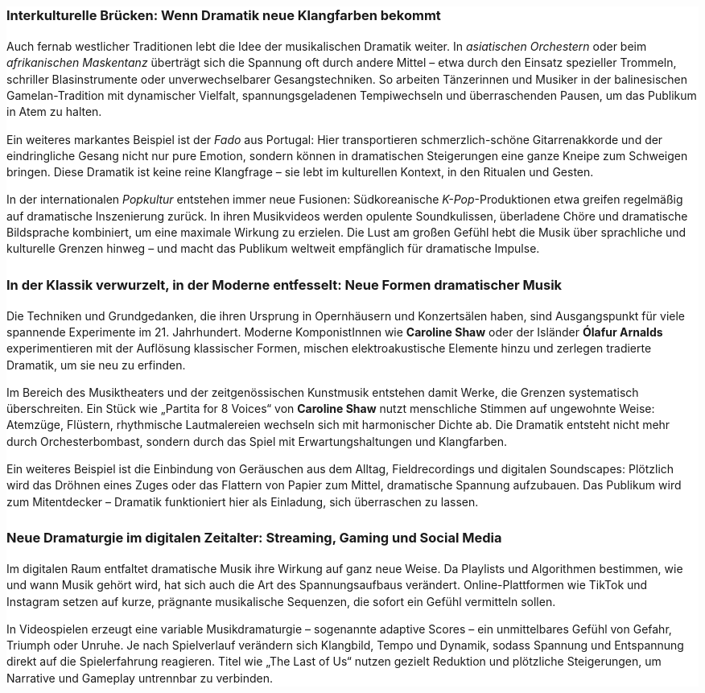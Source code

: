 ### Interkulturelle Brücken: Wenn Dramatik neue Klangfarben bekommt

Auch fernab westlicher Traditionen lebt die Idee der musikalischen Dramatik weiter. In _asiatischen
Orchestern_ oder beim _afrikanischen Maskentanz_ überträgt sich die Spannung oft durch andere Mittel
– etwa durch den Einsatz spezieller Trommeln, schriller Blasinstrumente oder unverwechselbarer
Gesangstechniken. So arbeiten Tänzerinnen und Musiker in der balinesischen Gamelan-Tradition mit
dynamischer Vielfalt, spannungsgeladenen Tempiwechseln und überraschenden Pausen, um das Publikum in
Atem zu halten.

Ein weiteres markantes Beispiel ist der _Fado_ aus Portugal: Hier transportieren schmerzlich-schöne
Gitarrenakkorde und der eindringliche Gesang nicht nur pure Emotion, sondern können in dramatischen
Steigerungen eine ganze Kneipe zum Schweigen bringen. Diese Dramatik ist keine reine Klangfrage –
sie lebt im kulturellen Kontext, in den Ritualen und Gesten.

In der internationalen _Popkultur_ entstehen immer neue Fusionen: Südkoreanische
_K-Pop_-Produktionen etwa greifen regelmäßig auf dramatische Inszenierung zurück. In ihren
Musikvideos werden opulente Soundkulissen, überladene Chöre und dramatische Bildsprache kombiniert,
um eine maximale Wirkung zu erzielen. Die Lust am großen Gefühl hebt die Musik über sprachliche und
kulturelle Grenzen hinweg – und macht das Publikum weltweit empfänglich für dramatische Impulse.

### In der Klassik verwurzelt, in der Moderne entfesselt: Neue Formen dramatischer Musik

Die Techniken und Grundgedanken, die ihren Ursprung in Opernhäusern und Konzertsälen haben, sind
Ausgangspunkt für viele spannende Experimente im 21. Jahrhundert. Moderne KomponistInnen wie
**Caroline Shaw** oder der Isländer **Ólafur Arnalds** experimentieren mit der Auflösung klassischer
Formen, mischen elektroakustische Elemente hinzu und zerlegen tradierte Dramatik, um sie neu zu
erfinden.

Im Bereich des Musiktheaters und der zeitgenössischen Kunstmusik entstehen damit Werke, die Grenzen
systematisch überschreiten. Ein Stück wie „Partita for 8 Voices“ von **Caroline Shaw** nutzt
menschliche Stimmen auf ungewohnte Weise: Atemzüge, Flüstern, rhythmische Lautmalereien wechseln
sich mit harmonischer Dichte ab. Die Dramatik entsteht nicht mehr durch Orchesterbombast, sondern
durch das Spiel mit Erwartungshaltungen und Klangfarben.

Ein weiteres Beispiel ist die Einbindung von Geräuschen aus dem Alltag, Fieldrecordings und
digitalen Soundscapes: Plötzlich wird das Dröhnen eines Zuges oder das Flattern von Papier zum
Mittel, dramatische Spannung aufzubauen. Das Publikum wird zum Mitentdecker – Dramatik funktioniert
hier als Einladung, sich überraschen zu lassen.

### Neue Dramaturgie im digitalen Zeitalter: Streaming, Gaming und Social Media

Im digitalen Raum entfaltet dramatische Musik ihre Wirkung auf ganz neue Weise. Da Playlists und
Algorithmen bestimmen, wie und wann Musik gehört wird, hat sich auch die Art des Spannungsaufbaus
verändert. Online-Plattformen wie TikTok und Instagram setzen auf kurze, prägnante musikalische
Sequenzen, die sofort ein Gefühl vermitteln sollen.

In Videospielen erzeugt eine variable Musikdramaturgie – sogenannte adaptive Scores – ein
unmittelbares Gefühl von Gefahr, Triumph oder Unruhe. Je nach Spielverlauf verändern sich Klangbild,
Tempo und Dynamik, sodass Spannung und Entspannung direkt auf die Spielerfahrung reagieren. Titel
wie „The Last of Us“ nutzen gezielt Reduktion und plötzliche Steigerungen, um Narrative und Gameplay
untrennbar zu verbinden.
